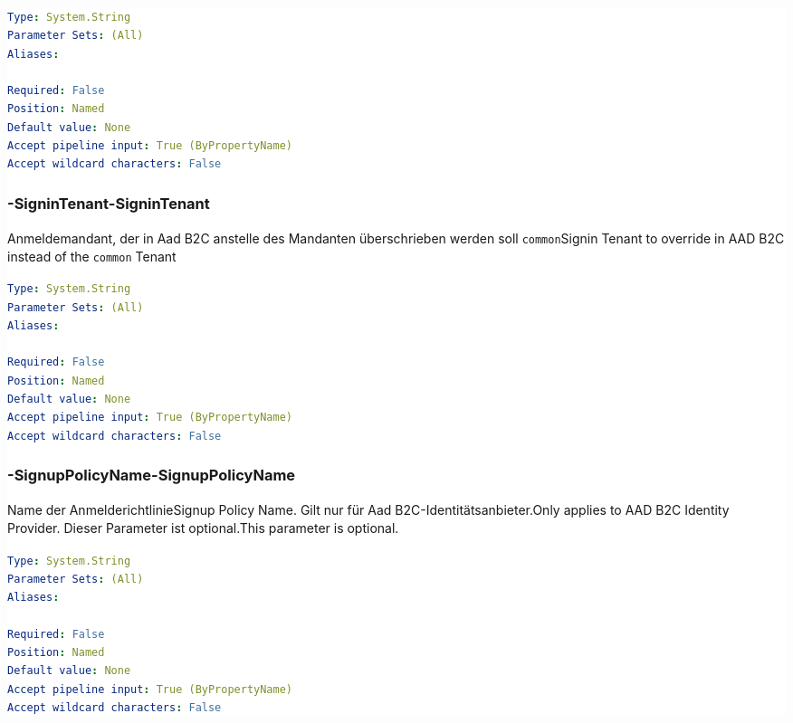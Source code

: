 ```yaml
Type: System.String
Parameter Sets: (All)
Aliases:

Required: False
Position: Named
Default value: None
Accept pipeline input: True (ByPropertyName)
Accept wildcard characters: False
```

### <span data-ttu-id="6f814-149">-SigninTenant</span><span class="sxs-lookup"><span data-stu-id="6f814-149">-SigninTenant</span></span>
<span data-ttu-id="6f814-150">Anmeldemandant, der in Aad B2C anstelle des Mandanten überschrieben werden soll `common`</span><span class="sxs-lookup"><span data-stu-id="6f814-150">Signin Tenant to override in AAD B2C instead of the `common` Tenant</span></span>

```yaml
Type: System.String
Parameter Sets: (All)
Aliases:

Required: False
Position: Named
Default value: None
Accept pipeline input: True (ByPropertyName)
Accept wildcard characters: False
```

### <span data-ttu-id="6f814-151">-SignupPolicyName</span><span class="sxs-lookup"><span data-stu-id="6f814-151">-SignupPolicyName</span></span>
<span data-ttu-id="6f814-152">Name der Anmelderichtlinie</span><span class="sxs-lookup"><span data-stu-id="6f814-152">Signup Policy Name.</span></span> <span data-ttu-id="6f814-153">Gilt nur für Aad B2C-Identitätsanbieter.</span><span class="sxs-lookup"><span data-stu-id="6f814-153">Only applies to AAD B2C Identity Provider.</span></span> <span data-ttu-id="6f814-154">Dieser Parameter ist optional.</span><span class="sxs-lookup"><span data-stu-id="6f814-154">This parameter is optional.</span></span>

```yaml
Type: System.String
Parameter Sets: (All)
Aliases:

Required: False
Position: Named
Default value: None
Accept pipeline input: True (ByPropertyName)
Accept wildcard characters: False
```

